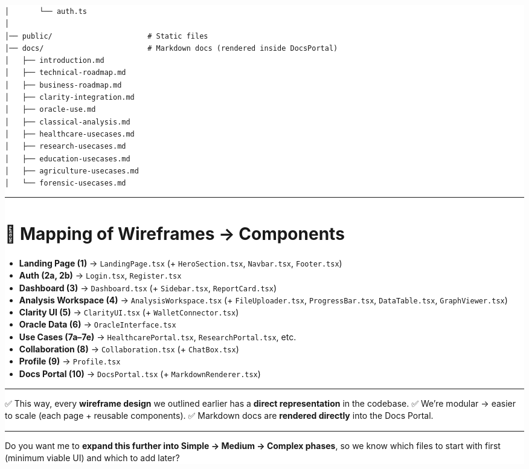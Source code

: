 ```
│       └── auth.ts
│
│── public/                      # Static files
│── docs/                        # Markdown docs (rendered inside DocsPortal)
│   ├── introduction.md
│   ├── technical-roadmap.md
│   ├── business-roadmap.md
│   ├── clarity-integration.md
│   ├── oracle-use.md
│   ├── classical-analysis.md
│   ├── healthcare-usecases.md
│   ├── research-usecases.md
│   ├── education-usecases.md
│   ├── agriculture-usecases.md
│   └── forensic-usecases.md
```

---

# 🔑 Mapping of Wireframes → Components

* **Landing Page (1)** → `LandingPage.tsx` (+ `HeroSection.tsx`, `Navbar.tsx`, `Footer.tsx`)
* **Auth (2a, 2b)** → `Login.tsx`, `Register.tsx`
* **Dashboard (3)** → `Dashboard.tsx` (+ `Sidebar.tsx`, `ReportCard.tsx`)
* **Analysis Workspace (4)** → `AnalysisWorkspace.tsx` (+ `FileUploader.tsx`, `ProgressBar.tsx`, `DataTable.tsx`, `GraphViewer.tsx`)
* **Clarity UI (5)** → `ClarityUI.tsx` (+ `WalletConnector.tsx`)
* **Oracle Data (6)** → `OracleInterface.tsx`
* **Use Cases (7a–7e)** → `HealthcarePortal.tsx`, `ResearchPortal.tsx`, etc.
* **Collaboration (8)** → `Collaboration.tsx` (+ `ChatBox.tsx`)
* **Profile (9)** → `Profile.tsx`
* **Docs Portal (10)** → `DocsPortal.tsx` (+ `MarkdownRenderer.tsx`)

---

✅ This way, every **wireframe design** we outlined earlier has a **direct representation** in the codebase.
✅ We’re modular → easier to scale (each page + reusable components).
✅ Markdown docs are **rendered directly** into the Docs Portal.

---

Do you want me to **expand this further into Simple → Medium → Complex phases**, so we know which files to start with first (minimum viable UI) and which to add later?


